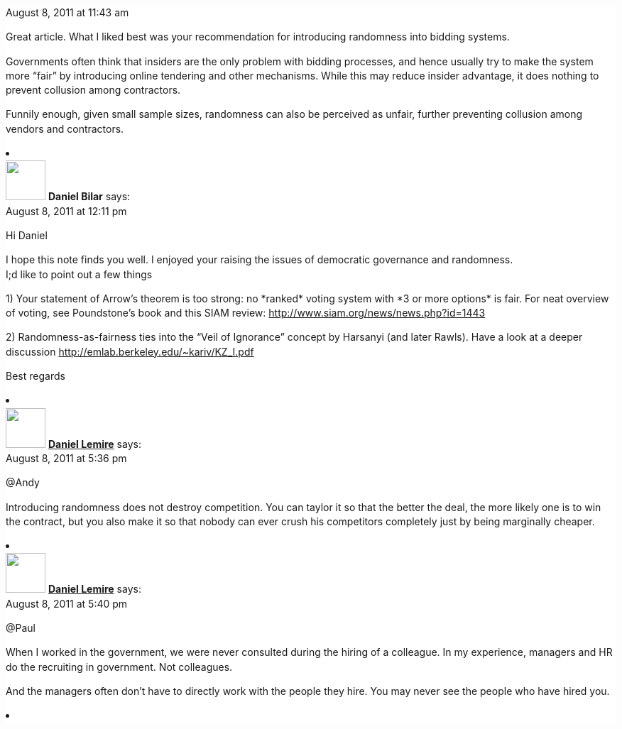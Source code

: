 <div class="comment-metadata"><time datetime="2011-08-08T11:43:22+00:00">August 8, 2011 at 11:43 am</time></a> </div>
<div class="comment-content">
<p>Great article. What I liked best was your recommendation for introducing randomness into bidding systems. </p>
<p>Governments often think that insiders are the only problem with bidding processes, and hence usually try to make the system more &ldquo;fair&rdquo; by introducing online tendering and other mechanisms. While this may reduce insider advantage, it does nothing to prevent collusion among contractors. </p>
<p>Funnily enough, given small sample sizes, randomness can also be perceived as unfair, further preventing collusion among vendors and contractors.</p>
</div>
</li>
<li id="comment-54600" class="comment even thread-even depth-1">
<div class="comment-author vcard">
<img alt src="https://secure.gravatar.com/avatar/02ff512bf7e1dee49cf9dba0564811fe?s=56&#038;d=mm&#038;r=g" srcset="https://secure.gravatar.com/avatar/02ff512bf7e1dee49cf9dba0564811fe?s=112&#038;d=mm&#038;r=g 2x" class="avatar avatar-56 photo" height="56" width="56" loading="lazy" decoding="async" /> <b class="fn">Daniel Bilar</b> <span class="says">says:</span> </div>
<div class="comment-metadata"><time datetime="2011-08-08T12:11:34+00:00">August 8, 2011 at 12:11 pm</time></a> </div>
<div class="comment-content">
<p>Hi Daniel</p>
<p>I hope this note finds you well. I enjoyed your raising the issues of democratic governance and randomness.<br/>
I;d like to point out a few things</p>
<p>1) Your statement of Arrow&rsquo;s theorem is too strong: no *ranked* voting system with *3 or more options* is fair. For neat overview of voting, see Poundstone&rsquo;s book and this SIAM review: <a href="http://www.siam.org/news/news.php?id=1443" rel="nofollow ugc">http://www.siam.org/news/news.php?id=1443</a></p>
<p>2) Randomness-as-fairness ties into the &ldquo;Veil of Ignorance&rdquo; concept by Harsanyi (and later Rawls). Have a look at a deeper discussion <a href="http://emlab.berkeley.edu/~kariv/KZ_I.pdf" rel="nofollow ugc">http://emlab.berkeley.edu/~kariv/KZ_I.pdf</a></p>
<p>Best regards</p>
</div>
</li>
<li id="comment-54615" class="comment byuser comment-author-lemire bypostauthor odd alt thread-odd thread-alt depth-1">
<div class="comment-author vcard">
<img alt src="https://secure.gravatar.com/avatar/2ca999bef9535950f5b84281a4dab006?s=56&#038;d=mm&#038;r=g" srcset="https://secure.gravatar.com/avatar/2ca999bef9535950f5b84281a4dab006?s=112&#038;d=mm&#038;r=g 2x" class="avatar avatar-56 photo" height="56" width="56" loading="lazy" decoding="async" /> <b class="fn"><a href="https://lemire.me/blog/" class="url" rel="ugc">Daniel Lemire</a></b> <span class="says">says:</span> </div>
<div class="comment-metadata"><time datetime="2011-08-08T17:36:13+00:00">August 8, 2011 at 5:36 pm</time></a> </div>
<div class="comment-content">
<p>@Andy </p>
<p>Introducing randomness does not destroy competition. You can taylor it so that the better the deal, the more likely one is to win the contract, but you also make it so that nobody can ever crush his competitors completely just by being marginally cheaper.</p>
</div>
</li>
<li id="comment-54616" class="comment byuser comment-author-lemire bypostauthor even thread-even depth-1">
<div class="comment-author vcard">
<img alt src="https://secure.gravatar.com/avatar/2ca999bef9535950f5b84281a4dab006?s=56&#038;d=mm&#038;r=g" srcset="https://secure.gravatar.com/avatar/2ca999bef9535950f5b84281a4dab006?s=112&#038;d=mm&#038;r=g 2x" class="avatar avatar-56 photo" height="56" width="56" loading="lazy" decoding="async" /> <b class="fn"><a href="https://lemire.me/blog/" class="url" rel="ugc">Daniel Lemire</a></b> <span class="says">says:</span> </div>
<div class="comment-metadata"><time datetime="2011-08-08T17:40:14+00:00">August 8, 2011 at 5:40 pm</time></a> </div>
<div class="comment-content">
<p>@Paul</p>
<p>When I worked in the government, we were never consulted during the hiring of a colleague. In my experience, managers and HR do the recruiting in government. Not colleagues.</p>
<p>And the managers often don&rsquo;t have to directly work with the people they hire. You may never see the people who have hired you.</p>
</div>
</li>
<li id="comment-54602" class="comment odd alt thread-odd thread-alt depth-1">
<div class="comment-author vcard">